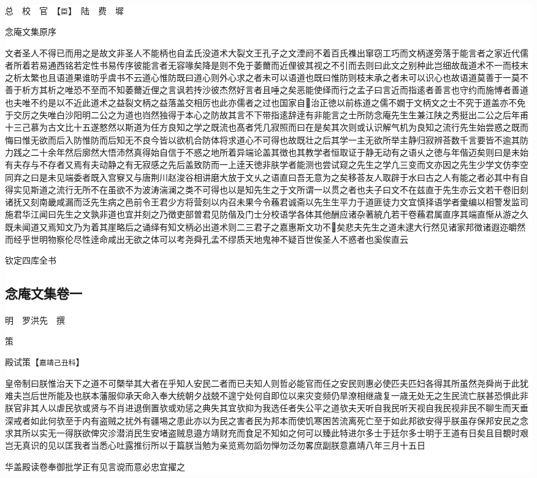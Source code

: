 总　校　官　【`臣`】　陆　费　墀  

念庵文集原序  

文者圣人不得已而用之是故文非圣人不能柄也自孟氏没道术大裂文王孔子之文湮阏不着百氏襍出窜窃工巧而文柄遂旁落于能言者之家近代儒者所着若易通西铭若定性书易传序彼能言者无容喙矣降是则不免于萎薾而近俚彼其视之不引而去则曰此文之别种此岂细故哉道术不一而枝末之析太繁也且语道果谁昉乎虞书不云道心惟防既曰道心则外心求之者未可以语道也既曰惟防则枝末承之者未可以识心也故语道莫善于一莫不善于析方其析之唯恐不至而不知萎薾近俚之言讽若抟沙彼杰然好言者且唾之矣恶能使绎而行之孟子曰言近而指逺者善言也守约而施愽者善道也夫唯不约是以不近此道术之益裂文柄之益落盖交相厉也此亦儒者之过也国家自治正徳以前栋道之儒不嫺于文柄文之士不究于道盖亦不免于交厉之失唯白沙阳明二公之为道也岿然独得于本心之防故其言不下带指逺辞逹有非能言之士所防念庵先生生兼江陕之秀挺出二公之后年甫十三己慕为古文比十五遂憗然以斯道为任方良知之学之既流也髙者凭几寂照而曰在是矣其次则或认识解气机为良知之流行先生始尝惑之既而悔曰惟无欲而后入防惟防而后知无不良今皆以欲机合防体将求道心不可得也故既壮之后其学一主无欲所举主静归寂辨荅数千言要皆不逾其防力践之二十余年然后廓然大悟沛然真得始自信于不惑之地所着异端论盖其徴也其教学者恒取证于静无动有之语乆之徳与年偕迈矣则曰是未始有夫存与不存者又焉有夫动静之有无寂感之先后盖致防而一上逹天徳非肤学者能测也尝试窥之先生之学凢三变而文亦因之先生少学文仿李空同弃之曰是未见端委者既入宫竂又与唐荆川赵浚谷相讲磨大放于文乆之语直曰吾无意为之矣移荅友人取辟于水曰古之人有能之者必其中有自得实见斯道之流行无所不在虽欲不为波涛湍澜之类不可得也以是知先生之于文所谓一以贯之者也夫子曰文不在兹直于先生亦云文若干卷旧刻诸抚又刻南畿咸漏而泛先生病之邑前令王君少方将营刻以内召未果今令蘓君诚斋以先生生平力于道匪徒力文宜慎择语学者彚编以相警发监司施君华江闻曰先生之文孰非道也宜并刻之乃徴吏部曽君见防偕及门士分校语学各体其他酬应诸杂著綂凢若干卷蘓君属直序其端直惭从游之久既未闻道又焉知文乃为着其崖略后之诵绎有知文柄必出道术则二三君子之嘉惠斯文功不矣悲夫先生之道未逮大行然见诸家邦徴诸遐迩皭然而经乎世明物察伦尽性逹命咸出无欲之体可以考尧舜孔孟不缪质天地鬼神不疑百世俟圣人不惑者也奚俟直云  

钦定四库全书  

## 念庵文集卷一

明　罗洪先　撰  

策  

殿试策【`嘉靖己丑科`】  

皇帝制曰朕惟治天下之道不可槩举其大者在乎知人安民二者而已夫知人则哲必能官而任之安民则惠必使匹夫匹妇各得其所虽然尧舜尚于此犹难夫岂后世所能及也朕本藩服仰承天命入奉大统朝夕战兢不遑宁处何自即位以来灾变频仍旱潦相继歳复一歳无处无之生民流亡朕甚恐惧此非朕官非其人以虐民欤或贤与不肖进退倒置欤或劝惩之典失其宜欤抑为我选任者失公平之道欤夫天听自我民听天视自我民视非民不聊生而天垂深戒者如此何欤至于内有盗贼之扰外有疆埸之患此亦以为民之害者民为邦本而使饥寒困苦流离死亡至于如此邦欲安得乎朕虽存保邦安民之念求其所以实无一得朕欲俾灾沴潜消民生安堵盗贼息邉方靖财充而食足不知如之何可以臻此特进尔多士于廷尔多士明于王道有日矣且目覩时艰岂无真识的见以匡我者当悉心吐露推衍所以于篇朕当勉为亲览焉勿謟勿惮勿泛勿畧庶副朕意嘉靖八年三月十五日  

华盖殿读卷奉御批学正有见言谠而意必忠宜擢之  
